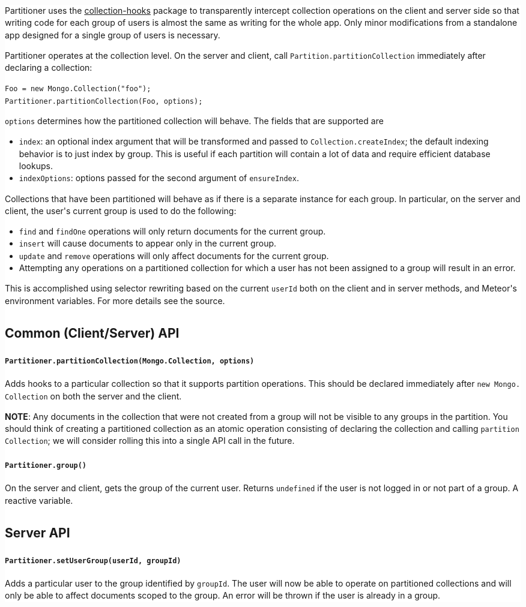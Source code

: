 Partitioner uses the [collection-hooks](https://github.com/matb33/meteor-collection-hooks) package to transparently intercept collection operations on the client and server side so that writing code for each group of users is almost the same as writing for the whole app. Only minor modifications from a standalone app designed for a single group of users is necessary.

Partitioner operates at the collection level. On the server and client, call `Partition.partitionCollection` immediately after declaring a collection:

```
Foo = new Mongo.Collection("foo");
Partitioner.partitionCollection(Foo, options);
```

`options` determines how the partitioned collection will behave. The fields that are supported are

- `index`: an optional index argument that will be transformed and passed to `Collection.createIndex`; the default indexing behavior is to just index by group. This is useful if each partition will contain a lot of data and require efficient database lookups.
- `indexOptions`: options passed for the second argument of `ensureIndex`.

Collections that have been partitioned will behave as if there is a separate instance for each group. In particular, on the server and client, the user's current group is used to do the following:

- `find` and `findOne` operations will only return documents for the current group.
- `insert` will cause documents to appear only in the current group.
- `update` and `remove` operations will only affect documents for the current group.
- Attempting any operations on a partitioned collection for which a user has not been assigned to a group will result in an error.

This is accomplished using selector rewriting based on the current `userId` both on the client and in server methods, and Meteor's environment variables. For more details see the source.

## Common (Client/Server) API

#### `Partitioner.partitionCollection(Mongo.Collection, options)`

Adds hooks to a particular collection so that it supports partition operations. This should be declared immediately after `new Mongo.Collection` on both the server and the client.

**NOTE**: Any documents in the collection that were not created from a group will not be visible to any groups in the partition. You should think of creating a partitioned collection as an atomic operation consisting of declaring the collection and calling `partitionCollection`; we will consider rolling this into a single API call in the future.

#### `Partitioner.group()`

On the server and client, gets the group of the current user. Returns `undefined` if the user is not logged in or not part of a group. A reactive variable.

## Server API

#### `Partitioner.setUserGroup(userId, groupId)`

Adds a particular user to the group identified by `groupId`. The user will now be able to operate on partitioned collections and will only be able to affect documents scoped to the group. An error will be thrown if the user is already in a group.
